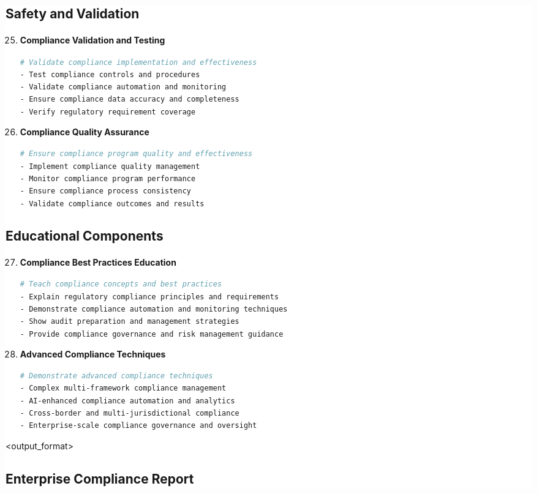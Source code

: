 ## Safety and Validation

25. **Compliance Validation and Testing**
    ```bash
    # Validate compliance implementation and effectiveness
    - Test compliance controls and procedures
    - Validate compliance automation and monitoring
    - Ensure compliance data accuracy and completeness
    - Verify regulatory requirement coverage
    ```

26. **Compliance Quality Assurance**
    ```bash
    # Ensure compliance program quality and effectiveness
    - Implement compliance quality management
    - Monitor compliance program performance
    - Ensure compliance process consistency
    - Validate compliance outcomes and results
    ```

## Educational Components

27. **Compliance Best Practices Education**
    ```bash
    # Teach compliance concepts and best practices
    - Explain regulatory compliance principles and requirements
    - Demonstrate compliance automation and monitoring techniques
    - Show audit preparation and management strategies
    - Provide compliance governance and risk management guidance
    ```

28. **Advanced Compliance Techniques**
    ```bash
    # Demonstrate advanced compliance techniques
    - Complex multi-framework compliance management
    - AI-enhanced compliance automation and analytics
    - Cross-border and multi-jurisdictional compliance
    - Enterprise-scale compliance governance and oversight
    ```
</instructions>

<output_format>
## Enterprise Compliance Report
